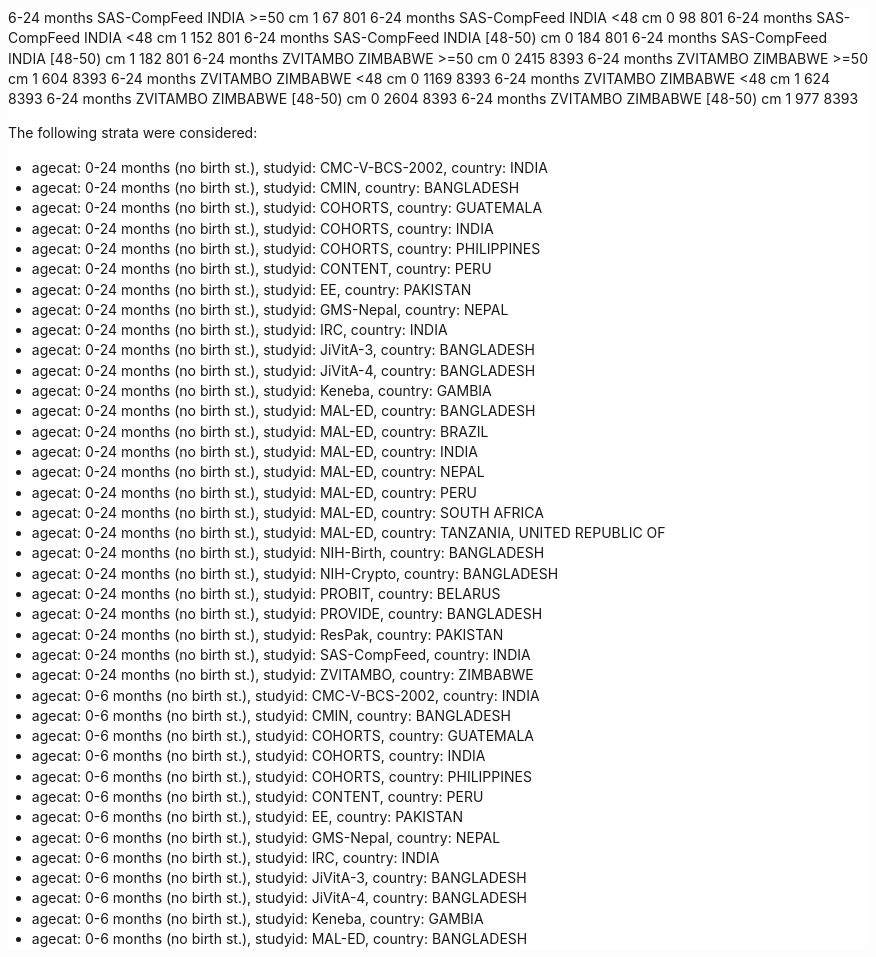 6-24 months                  SAS-CompFeed     INDIA                          >=50 cm                  1       67     801
6-24 months                  SAS-CompFeed     INDIA                          <48 cm                   0       98     801
6-24 months                  SAS-CompFeed     INDIA                          <48 cm                   1      152     801
6-24 months                  SAS-CompFeed     INDIA                          [48-50) cm               0      184     801
6-24 months                  SAS-CompFeed     INDIA                          [48-50) cm               1      182     801
6-24 months                  ZVITAMBO         ZIMBABWE                       >=50 cm                  0     2415    8393
6-24 months                  ZVITAMBO         ZIMBABWE                       >=50 cm                  1      604    8393
6-24 months                  ZVITAMBO         ZIMBABWE                       <48 cm                   0     1169    8393
6-24 months                  ZVITAMBO         ZIMBABWE                       <48 cm                   1      624    8393
6-24 months                  ZVITAMBO         ZIMBABWE                       [48-50) cm               0     2604    8393
6-24 months                  ZVITAMBO         ZIMBABWE                       [48-50) cm               1      977    8393


The following strata were considered:

* agecat: 0-24 months (no birth st.), studyid: CMC-V-BCS-2002, country: INDIA
* agecat: 0-24 months (no birth st.), studyid: CMIN, country: BANGLADESH
* agecat: 0-24 months (no birth st.), studyid: COHORTS, country: GUATEMALA
* agecat: 0-24 months (no birth st.), studyid: COHORTS, country: INDIA
* agecat: 0-24 months (no birth st.), studyid: COHORTS, country: PHILIPPINES
* agecat: 0-24 months (no birth st.), studyid: CONTENT, country: PERU
* agecat: 0-24 months (no birth st.), studyid: EE, country: PAKISTAN
* agecat: 0-24 months (no birth st.), studyid: GMS-Nepal, country: NEPAL
* agecat: 0-24 months (no birth st.), studyid: IRC, country: INDIA
* agecat: 0-24 months (no birth st.), studyid: JiVitA-3, country: BANGLADESH
* agecat: 0-24 months (no birth st.), studyid: JiVitA-4, country: BANGLADESH
* agecat: 0-24 months (no birth st.), studyid: Keneba, country: GAMBIA
* agecat: 0-24 months (no birth st.), studyid: MAL-ED, country: BANGLADESH
* agecat: 0-24 months (no birth st.), studyid: MAL-ED, country: BRAZIL
* agecat: 0-24 months (no birth st.), studyid: MAL-ED, country: INDIA
* agecat: 0-24 months (no birth st.), studyid: MAL-ED, country: NEPAL
* agecat: 0-24 months (no birth st.), studyid: MAL-ED, country: PERU
* agecat: 0-24 months (no birth st.), studyid: MAL-ED, country: SOUTH AFRICA
* agecat: 0-24 months (no birth st.), studyid: MAL-ED, country: TANZANIA, UNITED REPUBLIC OF
* agecat: 0-24 months (no birth st.), studyid: NIH-Birth, country: BANGLADESH
* agecat: 0-24 months (no birth st.), studyid: NIH-Crypto, country: BANGLADESH
* agecat: 0-24 months (no birth st.), studyid: PROBIT, country: BELARUS
* agecat: 0-24 months (no birth st.), studyid: PROVIDE, country: BANGLADESH
* agecat: 0-24 months (no birth st.), studyid: ResPak, country: PAKISTAN
* agecat: 0-24 months (no birth st.), studyid: SAS-CompFeed, country: INDIA
* agecat: 0-24 months (no birth st.), studyid: ZVITAMBO, country: ZIMBABWE
* agecat: 0-6 months (no birth st.), studyid: CMC-V-BCS-2002, country: INDIA
* agecat: 0-6 months (no birth st.), studyid: CMIN, country: BANGLADESH
* agecat: 0-6 months (no birth st.), studyid: COHORTS, country: GUATEMALA
* agecat: 0-6 months (no birth st.), studyid: COHORTS, country: INDIA
* agecat: 0-6 months (no birth st.), studyid: COHORTS, country: PHILIPPINES
* agecat: 0-6 months (no birth st.), studyid: CONTENT, country: PERU
* agecat: 0-6 months (no birth st.), studyid: EE, country: PAKISTAN
* agecat: 0-6 months (no birth st.), studyid: GMS-Nepal, country: NEPAL
* agecat: 0-6 months (no birth st.), studyid: IRC, country: INDIA
* agecat: 0-6 months (no birth st.), studyid: JiVitA-3, country: BANGLADESH
* agecat: 0-6 months (no birth st.), studyid: JiVitA-4, country: BANGLADESH
* agecat: 0-6 months (no birth st.), studyid: Keneba, country: GAMBIA
* agecat: 0-6 months (no birth st.), studyid: MAL-ED, country: BANGLADESH